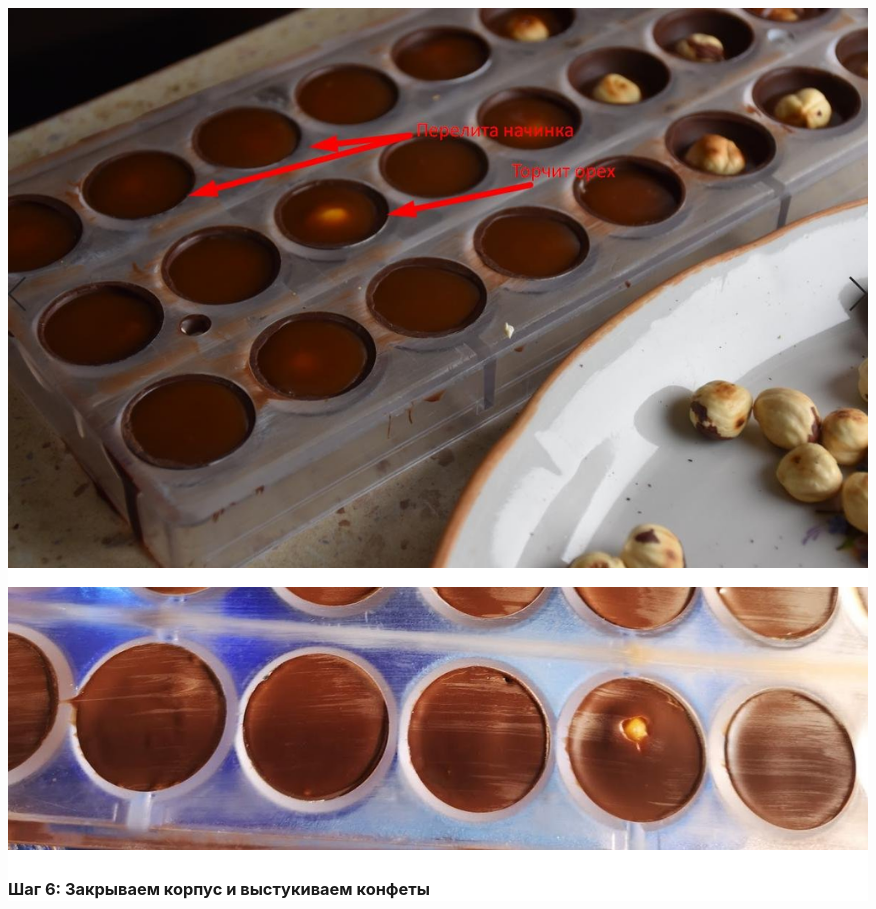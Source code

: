 ![Проблемные места](./media/9a97d61d8cfa6846174a541a0a805091791a1909bc9f5bc1e11b9713343651fc.jpg)

![Вот так орех с фото выше не закрылся, бракованная конфета :), лишнюю начинку убрал](./media/6189f833c0b1820b03e61ecacfc2ec06cbcc046c76efe91fc1d277b2eabafeed.jpg)


### Шаг 6: Закрываем корпус и выстукиваем конфеты